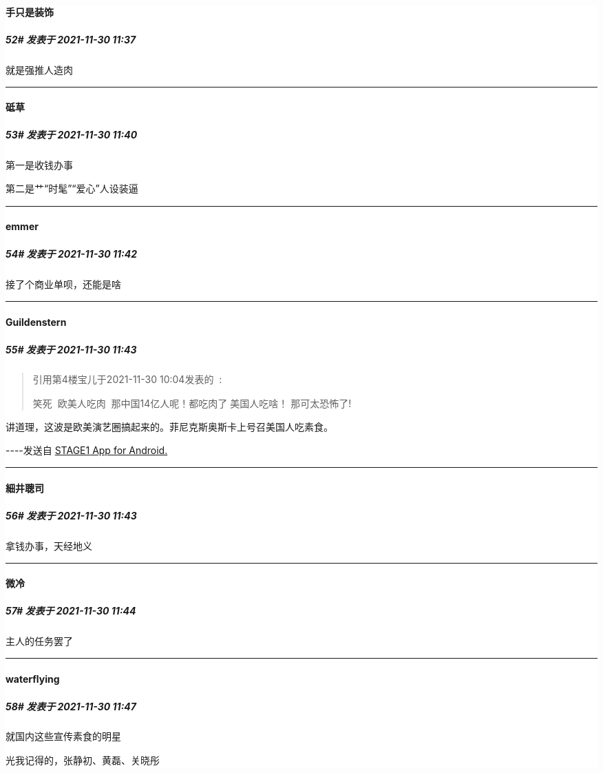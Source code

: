 ####  手只是装饰  
##### 52#       发表于 2021-11-30 11:37

就是强推人造肉

*****

####  砥草  
##### 53#       发表于 2021-11-30 11:40

第一是收钱办事

第二是艹“时髦”“爱心”人设装逼

*****

####  emmer  
##### 54#       发表于 2021-11-30 11:42

接了个商业单呗，还能是啥

*****

####  Guildenstern  
##### 55#       发表于 2021-11-30 11:43

<blockquote>引用第4楼宝儿于2021-11-30 10:04发表的  :

笑死  欧美人吃肉  那中国14亿人呢！都吃肉了 美国人吃啥！ 那可太恐怖了!</blockquote>
讲道理，这波是欧美演艺圈搞起来的。菲尼克斯奥斯卡上号召美国人吃素食。

----发送自 [STAGE1 App for Android.](http://stage1.5j4m.com/?1.37)

*****

####  細井聰司  
##### 56#       发表于 2021-11-30 11:43

拿钱办事，天经地义

*****

####  微冷  
##### 57#       发表于 2021-11-30 11:44

主人的任务罢了

*****

####  waterflying  
##### 58#       发表于 2021-11-30 11:47

就国内这些宣传素食的明星

光我记得的，张静初、黄磊、关晓彤
